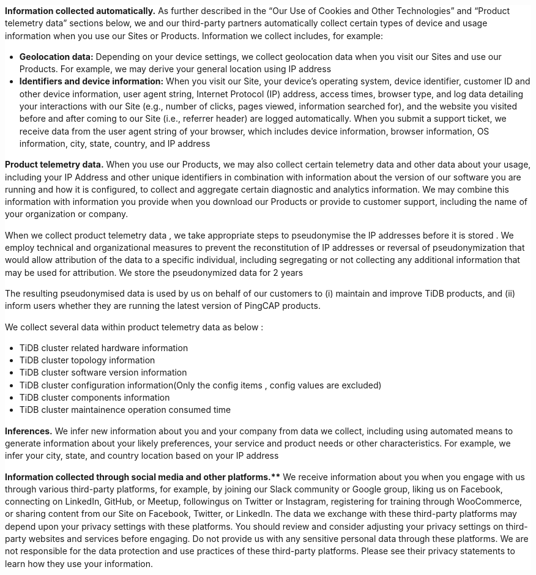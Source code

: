 **Information collected automatically.** As further described in the “Our Use of Cookies and Other Technologies” and “Product telemetry data” sections below, we and our third-party partners automatically collect certain types of device and usage information when you use our Sites or Products. Information we collect includes, for example:

- **Geolocation data:** Depending on your device settings, we collect geolocation data when you visit our Sites and use our Products. For example, we may derive your general location using IP address
- **Identifiers and device information:** When you visit our Site, your device’s operating system, device identifier, customer ID and other device information, user agent string, Internet Protocol (IP) address, access times, browser type, and log data detailing your interactions with our Site (e.g., number of clicks, pages viewed, information searched for), and the website you visited before and after coming to our Site (i.e., referrer header) are logged automatically. When you submit a support ticket, we receive data from the user agent string of your browser, which includes device information, browser information, OS information, city, state, country, and IP address

**Product telemetry data.** When you use our Products, we may also collect certain telemetry data and other data about your usage, including your IP Address and other unique identifiers in combination with information about the version of our software you are running and how it is configured, to collect and aggregate certain diagnostic and analytics information. We may combine this information with information you provide when you download our Products or provide to customer support, including the name of your organization or company.

When we collect product telemetry data , we take appropriate steps to pseudonymise the IP addresses before it is stored . We employ technical and organizational measures to prevent the reconstitution of IP addresses or reversal of pseudonymization that would allow attribution of the data to a specific individual, including segregating or not collecting any additional information that may be used for attribution. We store the pseudonymized data for 2 years

The resulting pseudonymised data is used by us on behalf of our customers to (i) maintain and improve TiDB products, and (ii) inform users whether they are running the latest version of PingCAP products.

We collect several data within product telemetry data as below :

- TiDB cluster related hardware information
- TiDB cluster topology information
- TiDB cluster software version information
- TiDB cluster configuration information(Only the config items , config values are excluded)
- TiDB cluster components information
- TiDB cluster maintainence operation consumed time

**Inferences.** We infer new information about you and your company from data we collect, including using automated means to generate information about your likely preferences, your service and product needs or other characteristics. For example, we infer your city, state, and country location based on your IP address

**Information collected through social media and other platforms.\*\*** We receive information about you when you engage with us through various third-party platforms, for example, by joining our Slack community or Google group, liking us on Facebook, connecting on LinkedIn, GitHub, or Meetup, followingus on Twitter or Instagram, registering for training through WooCommerce, or sharing content from our Site on Facebook, Twitter, or LinkedIn. The data we exchange with these third-party platforms may depend upon your privacy settings with these platforms. You should review and consider adjusting your privacy settings on third-party websites and services before engaging. Do not provide us with any sensitive personal data through these platforms. We are not responsible for the data protection and use practices of these third-party platforms. Please see their privacy statements to learn how they use your information.
